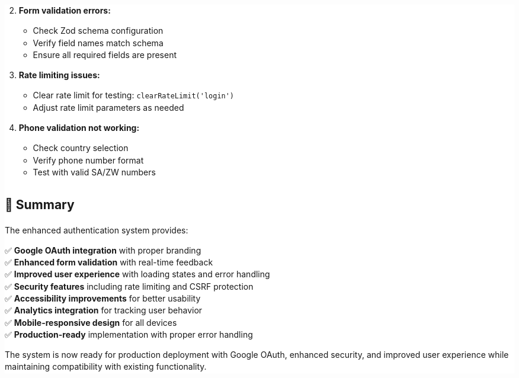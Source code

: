2. **Form validation errors:**
   - Check Zod schema configuration
   - Verify field names match schema
   - Ensure all required fields are present

3. **Rate limiting issues:**
   - Clear rate limit for testing: `clearRateLimit('login')`
   - Adjust rate limit parameters as needed

4. **Phone validation not working:**
   - Check country selection
   - Verify phone number format
   - Test with valid SA/ZW numbers

## 🎉 **Summary**

The enhanced authentication system provides:

✅ **Google OAuth integration** with proper branding  
✅ **Enhanced form validation** with real-time feedback  
✅ **Improved user experience** with loading states and error handling  
✅ **Security features** including rate limiting and CSRF protection  
✅ **Accessibility improvements** for better usability  
✅ **Analytics integration** for tracking user behavior  
✅ **Mobile-responsive design** for all devices  
✅ **Production-ready** implementation with proper error handling  

The system is now ready for production deployment with Google OAuth, enhanced security, and improved user experience while maintaining compatibility with existing functionality. 